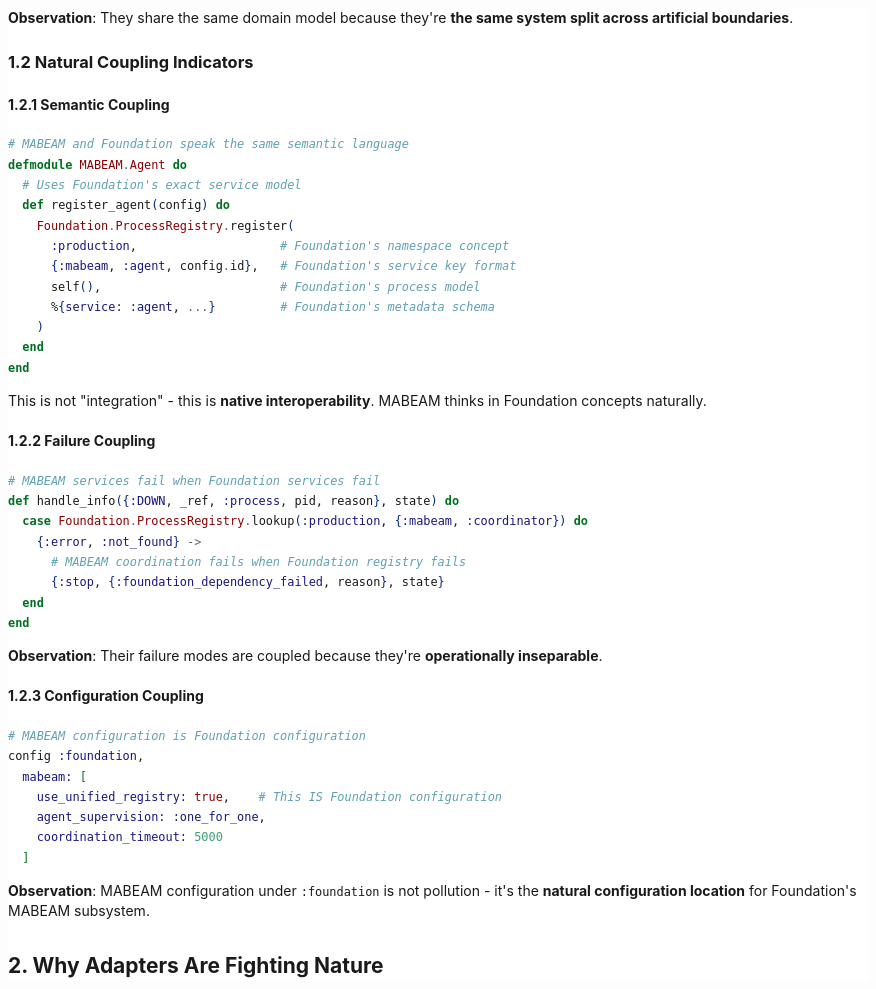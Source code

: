 **Observation**: They share the same domain model because they're **the same system split across artificial boundaries**.

### 1.2 Natural Coupling Indicators

#### 1.2.1 Semantic Coupling
```elixir
# MABEAM and Foundation speak the same semantic language
defmodule MABEAM.Agent do
  # Uses Foundation's exact service model
  def register_agent(config) do
    Foundation.ProcessRegistry.register(
      :production,                    # Foundation's namespace concept
      {:mabeam, :agent, config.id},   # Foundation's service key format
      self(),                         # Foundation's process model
      %{service: :agent, ...}         # Foundation's metadata schema
    )
  end
end
```

This is not "integration" - this is **native interoperability**. MABEAM thinks in Foundation concepts naturally.

#### 1.2.2 Failure Coupling
```elixir
# MABEAM services fail when Foundation services fail
def handle_info({:DOWN, _ref, :process, pid, reason}, state) do
  case Foundation.ProcessRegistry.lookup(:production, {:mabeam, :coordinator}) do
    {:error, :not_found} -> 
      # MABEAM coordination fails when Foundation registry fails
      {:stop, {:foundation_dependency_failed, reason}, state}
  end
end
```

**Observation**: Their failure modes are coupled because they're **operationally inseparable**.

#### 1.2.3 Configuration Coupling
```elixir
# MABEAM configuration is Foundation configuration
config :foundation,
  mabeam: [
    use_unified_registry: true,    # This IS Foundation configuration
    agent_supervision: :one_for_one,
    coordination_timeout: 5000
  ]
```

**Observation**: MABEAM configuration under `:foundation` is not pollution - it's the **natural configuration location** for Foundation's MABEAM subsystem.

## 2. Why Adapters Are Fighting Nature
